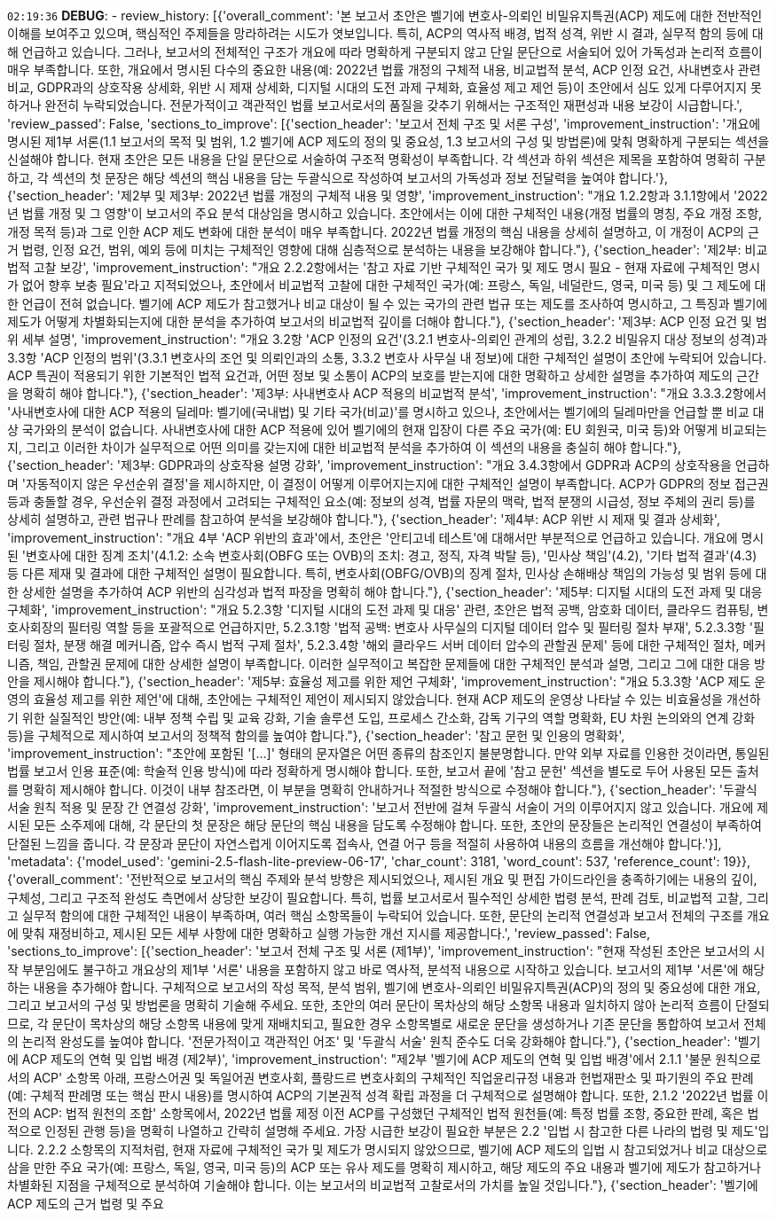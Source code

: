 `02:19:36` **DEBUG**:   - review_history:
[{'overall_comment': '본 보고서 초안은 벨기에 변호사-의뢰인 비밀유지특권(ACP) 제도에 대한 전반적인 이해를 보여주고 있으며, 핵심적인 주제들을 망라하려는 시도가 엿보입니다. 특히, ACP의 역사적 배경, 법적 성격, 위반 시 결과, 실무적 함의 등에 대해 언급하고 있습니다. 그러나, 보고서의 전체적인 구조가 개요에 따라 명확하게 구분되지 않고 단일 문단으로 서술되어 있어 가독성과 논리적 흐름이 매우 부족합니다. 또한, 개요에서 명시된 다수의 중요한 내용(예: 2022년 법률 개정의 구체적 내용, 비교법적 분석, ACP 인정 요건, 사내변호사 관련 비교, GDPR과의 상호작용 상세화, 위반 시 제재 상세화, 디지털 시대의 도전 과제 구체화, 효율성 제고 제언 등)이 초안에서 심도 있게 다루어지지 못하거나 완전히 누락되었습니다. 전문가적이고 객관적인 법률 보고서로서의 품질을 갖추기 위해서는 구조적인 재편성과 내용 보강이 시급합니다.', 'review_passed': False, 'sections_to_improve': [{'section_header': '보고서 전체 구조 및 서론 구성', 'improvement_instruction': '개요에 명시된 제1부 서론(1.1 보고서의 목적 및 범위, 1.2 벨기에 ACP 제도의 정의 및 중요성, 1.3 보고서의 구성 및 방법론)에 맞춰 명확하게 구분되는 섹션을 신설해야 합니다. 현재 초안은 모든 내용을 단일 문단으로 서술하여 구조적 명확성이 부족합니다. 각 섹션과 하위 섹션은 제목을 포함하여 명확히 구분하고, 각 섹션의 첫 문장은 해당 섹션의 핵심 내용을 담는 두괄식으로 작성하여 보고서의 가독성과 정보 전달력을 높여야 합니다.'}, {'section_header': '제2부 및 제3부: 2022년 법률 개정의 구체적 내용 및 영향', 'improvement_instruction': "개요 1.2.2항과 3.1.1항에서 '2022년 법률 개정 및 그 영향'이 보고서의 주요 분석 대상임을 명시하고 있습니다. 초안에서는 이에 대한 구체적인 내용(개정 법률의 명칭, 주요 개정 조항, 개정 목적 등)과 그로 인한 ACP 제도 변화에 대한 분석이 매우 부족합니다. 2022년 법률 개정의 핵심 내용을 상세히 설명하고, 이 개정이 ACP의 근거 법령, 인정 요건, 범위, 예외 등에 미치는 구체적인 영향에 대해 심층적으로 분석하는 내용을 보강해야 합니다."}, {'section_header': '제2부: 비교법적 고찰 보강', 'improvement_instruction': "개요 2.2.2항에서는 '참고 자료 기반 구체적인 국가 및 제도 명시 필요 - 현재 자료에 구체적인 명시가 없어 향후 보충 필요'라고 지적되었으나, 초안에서 비교법적 고찰에 대한 구체적인 국가(예: 프랑스, 독일, 네덜란드, 영국, 미국 등) 및 그 제도에 대한 언급이 전혀 없습니다. 벨기에 ACP 제도가 참고했거나 비교 대상이 될 수 있는 국가의 관련 법규 또는 제도를 조사하여 명시하고, 그 특징과 벨기에 제도가 어떻게 차별화되는지에 대한 분석을 추가하여 보고서의 비교법적 깊이를 더해야 합니다."}, {'section_header': '제3부: ACP 인정 요건 및 범위 세부 설명', 'improvement_instruction': "개요 3.2항 'ACP 인정의 요건'(3.2.1 변호사-의뢰인 관계의 성립, 3.2.2 비밀유지 대상 정보의 성격)과 3.3항 'ACP 인정의 범위'(3.3.1 변호사의 조언 및 의뢰인과의 소통, 3.3.2 변호사 사무실 내 정보)에 대한 구체적인 설명이 초안에 누락되어 있습니다. ACP 특권이 적용되기 위한 기본적인 법적 요건과, 어떤 정보 및 소통이 ACP의 보호를 받는지에 대한 명확하고 상세한 설명을 추가하여 제도의 근간을 명확히 해야 합니다."}, {'section_header': '제3부: 사내변호사 ACP 적용의 비교법적 분석', 'improvement_instruction': "개요 3.3.3.2항에서 '사내변호사에 대한 ACP 적용의 딜레마: 벨기에(국내법) 및 기타 국가(비교)'를 명시하고 있으나, 초안에서는 벨기에의 딜레마만을 언급할 뿐 비교 대상 국가와의 분석이 없습니다. 사내변호사에 대한 ACP 적용에 있어 벨기에의 현재 입장이 다른 주요 국가(예: EU 회원국, 미국 등)와 어떻게 비교되는지, 그리고 이러한 차이가 실무적으로 어떤 의미를 갖는지에 대한 비교법적 분석을 추가하여 이 섹션의 내용을 충실히 해야 합니다."}, {'section_header': '제3부: GDPR과의 상호작용 설명 강화', 'improvement_instruction': "개요 3.4.3항에서 GDPR과 ACP의 상호작용을 언급하며 '자동적이지 않은 우선순위 결정'을 제시하지만, 이 결정이 어떻게 이루어지는지에 대한 구체적인 설명이 부족합니다. ACP가 GDPR의 정보 접근권 등과 충돌할 경우, 우선순위 결정 과정에서 고려되는 구체적인 요소(예: 정보의 성격, 법률 자문의 맥락, 법적 분쟁의 시급성, 정보 주체의 권리 등)를 상세히 설명하고, 관련 법규나 판례를 참고하여 분석을 보강해야 합니다."}, {'section_header': '제4부: ACP 위반 시 제재 및 결과 상세화', 'improvement_instruction': "개요 4부 'ACP 위반의 효과'에서, 초안은 '안티고네 테스트'에 대해서만 부분적으로 언급하고 있습니다. 개요에 명시된 '변호사에 대한 징계 조치'(4.1.2: 소속 변호사회(OBFG 또는 OVB)의 조치: 경고, 정직, 자격 박탈 등), '민사상 책임'(4.2), '기타 법적 결과'(4.3) 등 다른 제재 및 결과에 대한 구체적인 설명이 필요합니다. 특히, 변호사회(OBFG/OVB)의 징계 절차, 민사상 손해배상 책임의 가능성 및 범위 등에 대한 상세한 설명을 추가하여 ACP 위반의 심각성과 법적 파장을 명확히 해야 합니다."}, {'section_header': '제5부: 디지털 시대의 도전 과제 및 대응 구체화', 'improvement_instruction': "개요 5.2.3항 '디지털 시대의 도전 과제 및 대응' 관련, 초안은 법적 공백, 암호화 데이터, 클라우드 컴퓨팅, 변호사회장의 필터링 역할 등을 포괄적으로 언급하지만, 5.2.3.1항 '법적 공백: 변호사 사무실의 디지털 데이터 압수 및 필터링 절차 부재', 5.2.3.3항 '필터링 절차, 분쟁 해결 메커니즘, 압수 즉시 법적 구제 절차', 5.2.3.4항 '해외 클라우드 서버 데이터 압수의 관할권 문제' 등에 대한 구체적인 절차, 메커니즘, 책임, 관할권 문제에 대한 상세한 설명이 부족합니다. 이러한 실무적이고 복잡한 문제들에 대한 구체적인 분석과 설명, 그리고 그에 대한 대응 방안을 제시해야 합니다."}, {'section_header': '제5부: 효율성 제고를 위한 제언 구체화', 'improvement_instruction': "개요 5.3.3항 'ACP 제도 운영의 효율성 제고를 위한 제언'에 대해, 초안에는 구체적인 제언이 제시되지 않았습니다. 현재 ACP 제도의 운영상 나타날 수 있는 비효율성을 개선하기 위한 실질적인 방안(예: 내부 정책 수립 및 교육 강화, 기술 솔루션 도입, 프로세스 간소화, 감독 기구의 역할 명확화, EU 차원 논의와의 연계 강화 등)을 구체적으로 제시하여 보고서의 정책적 함의를 높여야 합니다."}, {'section_header': '참고 문헌 및 인용의 명확화', 'improvement_instruction': "초안에 포함된 '[...]' 형태의 문자열은 어떤 종류의 참조인지 불분명합니다. 만약 외부 자료를 인용한 것이라면, 통일된 법률 보고서 인용 표준(예: 학술적 인용 방식)에 따라 정확하게 명시해야 합니다. 또한, 보고서 끝에 '참고 문헌' 섹션을 별도로 두어 사용된 모든 출처를 명확히 제시해야 합니다. 이것이 내부 참조라면, 이 부분을 명확히 안내하거나 적절한 방식으로 수정해야 합니다."}, {'section_header': '두괄식 서술 원칙 적용 및 문장 간 연결성 강화', 'improvement_instruction': '보고서 전반에 걸쳐 두괄식 서술이 거의 이루어지지 않고 있습니다. 개요에 제시된 모든 소주제에 대해, 각 문단의 첫 문장은 해당 문단의 핵심 내용을 담도록 수정해야 합니다. 또한, 초안의 문장들은 논리적인 연결성이 부족하여 단절된 느낌을 줍니다. 각 문장과 문단이 자연스럽게 이어지도록 접속사, 연결 어구 등을 적절히 사용하여 내용의 흐름을 개선해야 합니다.'}], 'metadata': {'model_used': 'gemini-2.5-flash-lite-preview-06-17', 'char_count': 3181, 'word_count': 537, 'reference_count': 19}}, {'overall_comment': '전반적으로 보고서의 핵심 주제와 분석 방향은 제시되었으나, 제시된 개요 및 편집 가이드라인을 충족하기에는 내용의 깊이, 구체성, 그리고 구조적 완성도 측면에서 상당한 보강이 필요합니다. 특히, 법률 보고서로서 필수적인 상세한 법령 분석, 판례 검토, 비교법적 고찰, 그리고 실무적 함의에 대한 구체적인 내용이 부족하며, 여러 핵심 소항목들이 누락되어 있습니다. 또한, 문단의 논리적 연결성과 보고서 전체의 구조를 개요에 맞춰 재정비하고, 제시된 모든 세부 사항에 대한 명확하고 실행 가능한 개선 지시를 제공합니다.', 'review_passed': False, 'sections_to_improve': [{'section_header': '보고서 전체 구조 및 서론 (제1부)', 'improvement_instruction': "현재 작성된 초안은 보고서의 시작 부분임에도 불구하고 개요상의 제1부 '서론' 내용을 포함하지 않고 바로 역사적, 분석적 내용으로 시작하고 있습니다. 보고서의 제1부 '서론'에 해당하는 내용을 추가해야 합니다. 구체적으로 보고서의 작성 목적, 분석 범위, 벨기에 변호사-의뢰인 비밀유지특권(ACP)의 정의 및 중요성에 대한 개요, 그리고 보고서의 구성 및 방법론을 명확히 기술해 주세요. 또한, 초안의 여러 문단이 목차상의 해당 소항목 내용과 일치하지 않아 논리적 흐름이 단절되므로, 각 문단이 목차상의 해당 소항목 내용에 맞게 재배치되고, 필요한 경우 소항목별로 새로운 문단을 생성하거나 기존 문단을 통합하여 보고서 전체의 논리적 완성도를 높여야 합니다. '전문가적이고 객관적인 어조' 및 '두괄식 서술' 원칙 준수도 더욱 강화해야 합니다."}, {'section_header': '벨기에 ACP 제도의 연혁 및 입법 배경 (제2부)', 'improvement_instruction': "제2부 '벨기에 ACP 제도의 연혁 및 입법 배경'에서 2.1.1 '불문 원칙으로서의 ACP' 소항목 아래, 프랑스어권 및 독일어권 변호사회, 플랑드르 변호사회의 구체적인 직업윤리규정 내용과 헌법재판소 및 파기원의 주요 판례(예: 구체적 판례명 또는 핵심 판시 내용)를 명시하여 ACP의 기본권적 성격 확립 과정을 더 구체적으로 설명해야 합니다. 또한, 2.1.2 '2022년 법률 이전의 ACP: 법적 원천의 조합' 소항목에서, 2022년 법률 제정 이전 ACP를 구성했던 구체적인 법적 원천들(예: 특정 법률 조항, 중요한 판례, 혹은 법적으로 인정된 관행 등)을 명확히 나열하고 간략히 설명해 주세요. 가장 시급한 보강이 필요한 부분은 2.2 '입법 시 참고한 다른 나라의 법령 및 제도'입니다. 2.2.2 소항목의 지적처럼, 현재 자료에 구체적인 국가 및 제도가 명시되지 않았으므로, 벨기에 ACP 제도의 입법 시 참고되었거나 비교 대상으로 삼을 만한 주요 국가(예: 프랑스, 독일, 영국, 미국 등)의 ACP 또는 유사 제도를 명확히 제시하고, 해당 제도의 주요 내용과 벨기에 제도가 참고하거나 차별화된 지점을 구체적으로 분석하여 기술해야 합니다. 이는 보고서의 비교법적 고찰로서의 가치를 높일 것입니다."}, {'section_header': '벨기에 ACP 제도의 근거 법령 및 주요